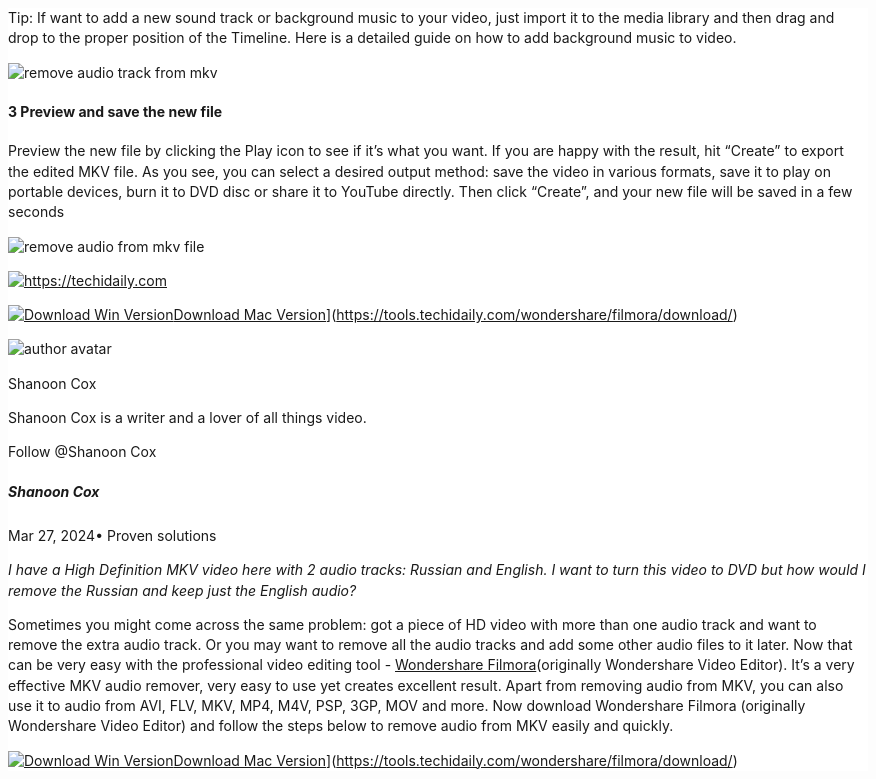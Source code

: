 Tip: If want to add a new sound track or background music to your video, just import it to the media library and then drag and drop to the proper position of the Timeline. Here is a detailed guide on how to add background music to video.

![remove audio track from mkv](https://images.wondershare.com/images/multimedia/video-editor/audio-detach.jpg)

#### 3 Preview and save the new file

Preview the new file by clicking the Play icon to see if it’s what you want. If you are happy with the result, hit “Create” to export the edited MKV file. As you see, you can select a desired output method: save the video in various formats, save it to play on portable devices, burn it to DVD disc or share it to YouTube directly. Then click “Create”, and your new file will be saved in a few seconds

![remove audio from mkv file](https://images.wondershare.com/images/multimedia/video-editor/video-editor-output.jpg)


<a href="https://wigfever.sjv.io/c/5597632/2014857/22899" target="_top" id="2014857">
  <img src="//a.impactradius-go.com/display-ad/22899-2014857" border="0" alt="https://techidaily.com" width="320" height="90"/>
</a>
<img height="0" width="0" src="https://wigfever.sjv.io/i/5597632/2014857/22899" style="position:absolute;visibility:hidden;" border="0" />


[![Download Win Version](https://images.wondershare.com/filmora/guide/download-btn-win.jpg)](https://tools.techidaily.com/wondershare/filmora/download/)[Download Mac Version](https://images.wondershare.com/filmora/guide/download-btn-mac.jpg)](https://tools.techidaily.com/wondershare/filmora/download/)

![author avatar](https://images.wondershare.com/filmora/article-images/shannon-cox.jpg)

Shanoon Cox

Shanoon Cox is a writer and a lover of all things video.

Follow @Shanoon Cox

##### Shanoon Cox

 Mar 27, 2024• Proven solutions

_I have a High Definition MKV video here with 2 audio tracks: Russian and English. I want to turn this video to DVD but how would I remove the Russian and keep just the English audio?_

Sometimes you might come across the same problem: got a piece of HD video with more than one audio track and want to remove the extra audio track. Or you may want to remove all the audio tracks and add some other audio files to it later. Now that can be very easy with the professional video editing tool - [Wondershare Filmora](https://tools.techidaily.com/wondershare/filmora/download/)(originally Wondershare Video Editor). It’s a very effective MKV audio remover, very easy to use yet creates excellent result. Apart from removing audio from MKV, you can also use it to audio from AVI, FLV, MKV, MP4, M4V, PSP, 3GP, MOV and more. Now download Wondershare Filmora (originally Wondershare Video Editor) and follow the steps below to remove audio from MKV easily and quickly.

[![Download Win Version](https://images.wondershare.com/filmora/guide/download-btn-win.jpg)](https://tools.techidaily.com/wondershare/filmora/download/)[Download Mac Version](https://images.wondershare.com/filmora/guide/download-btn-mac.jpg)](https://tools.techidaily.com/wondershare/filmora/download/)
